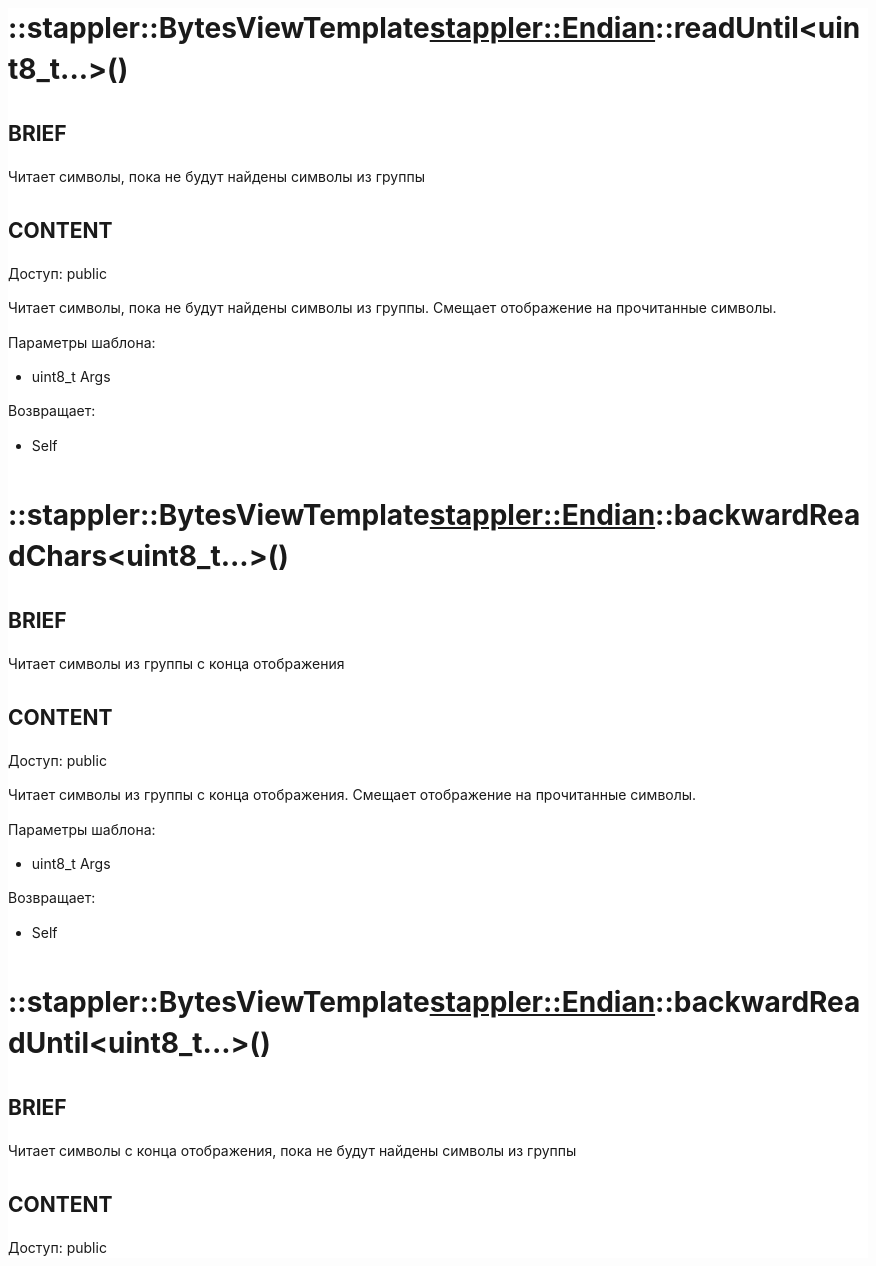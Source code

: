 # ::stappler::BytesViewTemplate<stappler::Endian>::readUntil<uint8_t...>()

## BRIEF

Читает символы, пока не будут найдены символы из группы

## CONTENT

Доступ: public

Читает символы, пока не будут найдены символы из группы. Смещает отображение на прочитанные символы.

Параметры шаблона:
* uint8_t Args

Возвращает:
* Self

# ::stappler::BytesViewTemplate<stappler::Endian>::backwardReadChars<uint8_t...>()

## BRIEF

Читает символы из группы с конца отображения

## CONTENT

Доступ: public

Читает символы из группы с конца отображения. Смещает отображение на прочитанные символы.

Параметры шаблона:
* uint8_t Args

Возвращает:
* Self

# ::stappler::BytesViewTemplate<stappler::Endian>::backwardReadUntil<uint8_t...>()

## BRIEF

Читает символы с конца отображения, пока не будут найдены символы из группы

## CONTENT

Доступ: public
